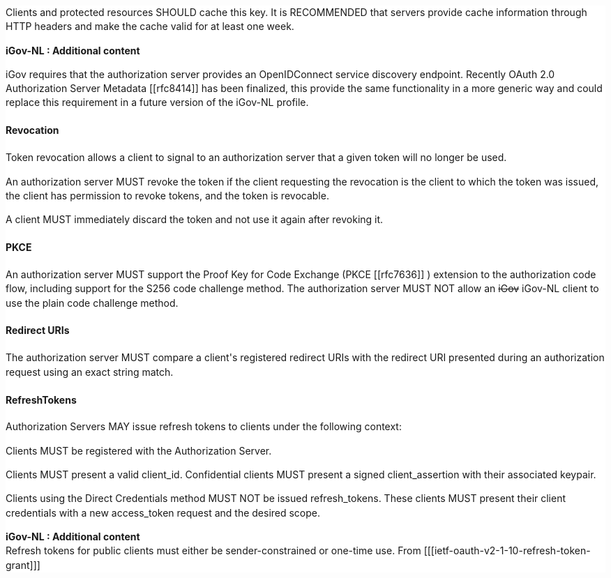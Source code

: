 
Clients and protected resources SHOULD cache this key. It is RECOMMENDED that servers provide cache information through HTTP headers and make the cache valid for at least one week.


<aside class=" addition">
<b>iGov-NL : Additional content</b></br>  

iGov requires that the authorization server provides an OpenIDConnect service discovery endpoint. Recently OAuth 2.0 Authorization Server Metadata [[rfc8414]] has been finalized, this provide the same functionality in a more generic way and could replace this requirement in a future version of the iGov-NL profile.

</aside>



#### Revocation

Token revocation allows a client to signal to an authorization server that a given token will no longer be used.

An authorization server MUST revoke the token if the client requesting the revocation is the client to which the token was issued, the client has permission to revoke tokens, and the token is revocable.

A client MUST immediately discard the token and not use it again after revoking it.


#### PKCE

An authorization server MUST support the Proof Key for Code Exchange (PKCE [[rfc7636]] ) extension to the authorization code flow, including support for the S256 code challenge method. The authorization server MUST NOT allow an ~~iGov~~ iGov-NL client to use the plain code challenge method.


#### Redirect URIs

The authorization server MUST compare a client's registered redirect URIs with the redirect URI presented during an authorization request using an exact string match.


#### RefreshTokens

Authorization Servers MAY issue refresh tokens to clients under the following context:

Clients MUST be registered with the Authorization Server.

Clients MUST present a valid client_id. Confidential clients MUST present a signed client_assertion with their associated keypair.

Clients using the Direct Credentials method MUST NOT be issued refresh_tokens. These clients MUST present their client credentials with a new access_token request and the desired scope.

<aside class=" addition">
<b>iGov-NL : Additional content</b></br>  
Refresh tokens for public clients must either be sender-constrained or one-time use. From [[[ietf-oauth-v2-1-10-refresh-token-grant]]]
</aside>

